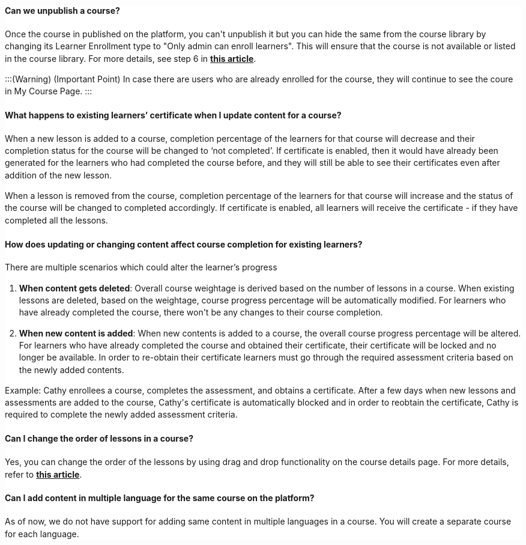 #### Can we unpublish a course?
Once the course in published on the platform, you can't unpublish it but you can hide the same from the course library by changing its Learner Enrollment type to "Only admin can enroll learners". This will ensure that the course is not available or listed in the course library. For more details, see step 6 in [**this article**](https://docs.microsoftcommunitytraining.com/docs/create-a-new-course#option-1--create-a-single-course-in-a-category).  

:::(Warning) (Important Point)
In case there are users who are already enrolled for the course, they will continue to see the coure in My Course Page. 
:::

#### What happens to existing learners’ certificate when I update content for a course?	
When a new lesson is added to a course, completion percentage of the learners for that course will decrease and their completion status for the course will be changed to ‘not completed’. If certificate is enabled, then it would have already been generated for the learners who had completed the course before, and they will still be able to see their certificates even after addition of the new lesson.

When a lesson is removed from the course, completion percentage of the learners for that course will increase and the status of the course will be changed to completed accordingly. If certificate is enabled, all learners will receive the certificate - if they have completed all the lessons.

#### How does updating or changing content affect course completion for existing learners?
There are multiple scenarios which could alter the learner’s progress 
1. **When content gets deleted**: Overall course weightage is derived based on the number of lessons in a course. When existing lessons are deleted, based on the weightage, course progress percentage will be automatically modified. For learners who have already completed the course, there won't be any changes to their course completion. 

2. **When new content is added**: When new contents is added to a course, the overall course progress percentage will be altered. For learners who have already completed the course and obtained their certificate, their certificate will be locked and no longer be available. In order to re-obtain their certificate learners must go through the required assessment criteria based on the newly added contents. 

Example: Cathy enrollees a course, completes the assessment, and obtains a certificate. After a few days when new lessons and assessments are added to the course, Cathy's certificate is automatically blocked and in order to reobtain the certificate, Cathy is required to complete the newly added assessment criteria. 

#### Can I change the order of lessons in a course?
Yes, you can change the order of the lessons by using drag and drop functionality on the course details page. For more details, refer to [**this article**](https://docs.microsoftcommunitytraining.com/docs/publishing-course). 


#### Can I add content in multiple language for the same course on the platform?	
As of now, we do not have support for adding same content in multiple languages in a course. You will create a separate course for each language.

